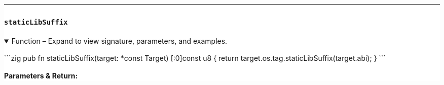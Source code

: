 </details>

---

### <a id="fn-staticlibsuffix"></a>`staticLibSuffix`

<details class="declaration-card" open>
<summary>Function – Expand to view signature, parameters, and examples.</summary>

\`\`\`zig
pub fn staticLibSuffix(target: *const Target) [:0]const u8 {
    return target.os.tag.staticLibSuffix(target.abi);
}
\`\`\`

**Parameters & Return:**

